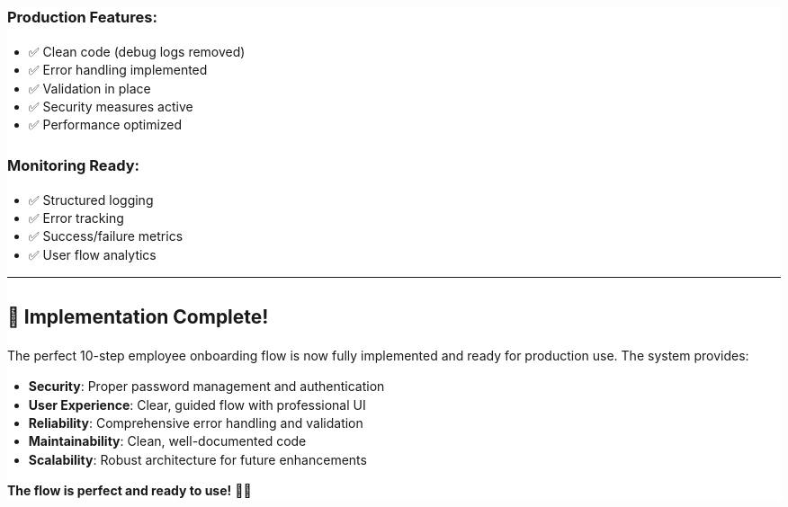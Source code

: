 ### **Production Features:**
- ✅ Clean code (debug logs removed)
- ✅ Error handling implemented
- ✅ Validation in place
- ✅ Security measures active
- ✅ Performance optimized

### **Monitoring Ready:**
- ✅ Structured logging
- ✅ Error tracking
- ✅ Success/failure metrics
- ✅ User flow analytics

---

## 🎉 **Implementation Complete!**

The perfect 10-step employee onboarding flow is now fully implemented and ready for production use. The system provides:

- **Security**: Proper password management and authentication
- **User Experience**: Clear, guided flow with professional UI
- **Reliability**: Comprehensive error handling and validation
- **Maintainability**: Clean, well-documented code
- **Scalability**: Robust architecture for future enhancements

**The flow is perfect and ready to use!** 🎯✨
